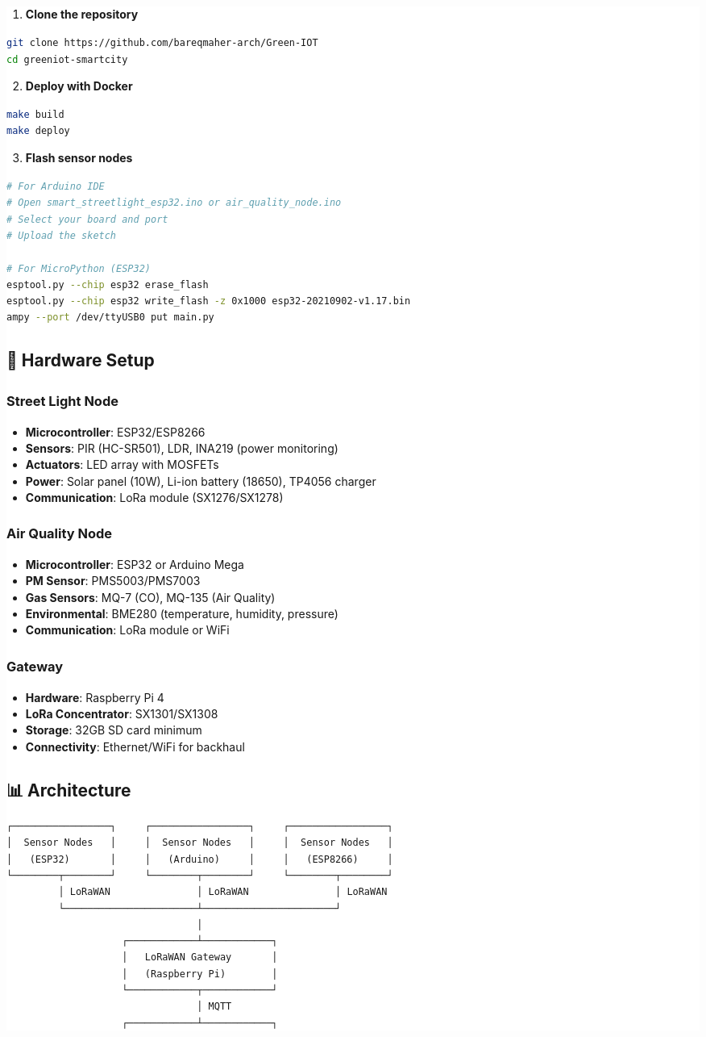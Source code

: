1. **Clone the repository**
```bash
git clone https://github.com/bareqmaher-arch/Green-IOT
cd greeniot-smartcity
```



2. **Deploy with Docker**
```bash
make build
make deploy
```

3. **Flash sensor nodes**
```bash
# For Arduino IDE
# Open smart_streetlight_esp32.ino or air_quality_node.ino
# Select your board and port
# Upload the sketch

# For MicroPython (ESP32)
esptool.py --chip esp32 erase_flash
esptool.py --chip esp32 write_flash -z 0x1000 esp32-20210902-v1.17.bin
ampy --port /dev/ttyUSB0 put main.py
```

## 🔧 Hardware Setup

### Street Light Node
- **Microcontroller**: ESP32/ESP8266
- **Sensors**: PIR (HC-SR501), LDR, INA219 (power monitoring)
- **Actuators**: LED array with MOSFETs
- **Power**: Solar panel (10W), Li-ion battery (18650), TP4056 charger
- **Communication**: LoRa module (SX1276/SX1278)

### Air Quality Node
- **Microcontroller**: ESP32 or Arduino Mega
- **PM Sensor**: PMS5003/PMS7003
- **Gas Sensors**: MQ-7 (CO), MQ-135 (Air Quality)
- **Environmental**: BME280 (temperature, humidity, pressure)
- **Communication**: LoRa module or WiFi

### Gateway
- **Hardware**: Raspberry Pi 4
- **LoRa Concentrator**: SX1301/SX1308
- **Storage**: 32GB SD card minimum
- **Connectivity**: Ethernet/WiFi for backhaul

## 📊 Architecture

```
┌─────────────────┐     ┌─────────────────┐     ┌─────────────────┐
│  Sensor Nodes   │     │  Sensor Nodes   │     │  Sensor Nodes   │
│   (ESP32)       │     │   (Arduino)     │     │   (ESP8266)     │
└────────┬────────┘     └────────┬────────┘     └────────┬────────┘
         │ LoRaWAN               │ LoRaWAN               │ LoRaWAN
         └───────────────────────┴───────────────────────┘
                                 │
                    ┌────────────┴────────────┐
                    │   LoRaWAN Gateway       │
                    │   (Raspberry Pi)        │
                    └────────────┬────────────┘
                                 │ MQTT
                    ┌────────────┴────────────┐
```